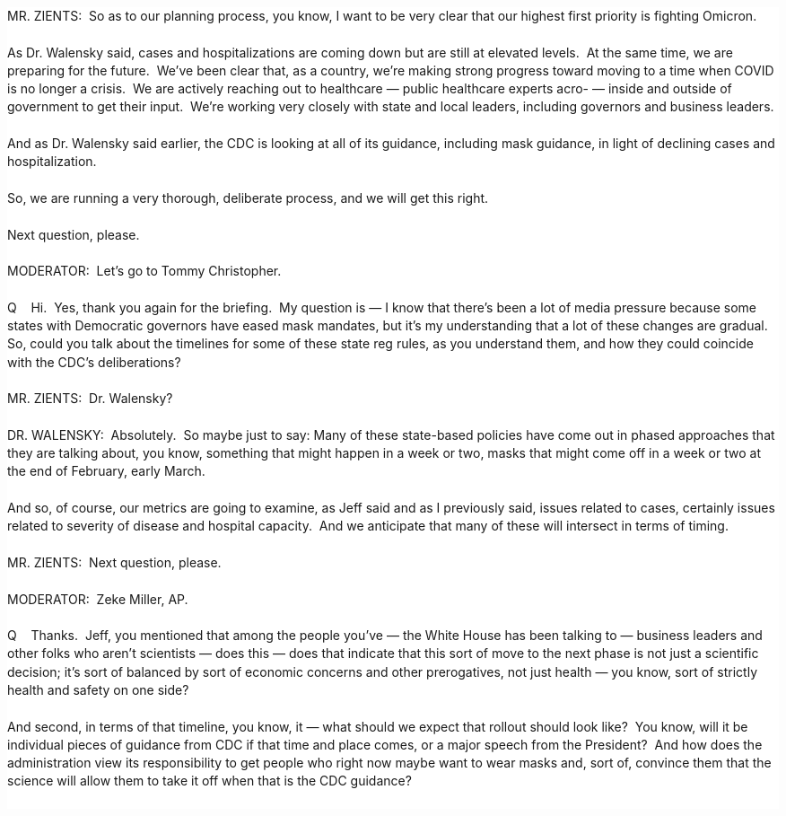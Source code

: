 MR. ZIENTS:  So as to our planning process, you know, I want to be very
clear that our highest first priority is fighting Omicron.    
   
As Dr. Walensky said, cases and hospitalizations are coming down but are
still at elevated levels.  At the same time, we are preparing for the
future.  We’ve been clear that, as a country, we’re making strong
progress toward moving to a time when COVID is no longer a crisis.  We
are actively reaching out to healthcare — public healthcare experts
acro- — inside and outside of government to get their input.  We’re
working very closely with state and local leaders, including governors
and business leaders.   
   
And as Dr. Walensky said earlier, the CDC is looking at all of its
guidance, including mask guidance, in light of declining cases and
hospitalization.   
   
So, we are running a very thorough, deliberate process, and we will get
this right.  
   
Next question, please.  
   
MODERATOR:  Let’s go to Tommy Christopher.  
   
Q    Hi.  Yes, thank you again for the briefing.  My question is — I
know that there’s been a lot of media pressure because some states with
Democratic governors have eased mask mandates, but it’s my understanding
that a lot of these changes are gradual.  So, could you talk about the
timelines for some of these state reg rules, as you understand them, and
how they could coincide with the CDC’s deliberations?  
   
MR. ZIENTS:  Dr. Walensky?  
   
DR. WALENSKY:  Absolutely.  So maybe just to say: Many of these
state-based policies have come out in phased approaches that they are
talking about, you know, something that might happen in a week or two,
masks that might come off in a week or two at the end of February, early
March.   
   
And so, of course, our metrics are going to examine, as Jeff said and as
I previously said, issues related to cases, certainly issues related to
severity of disease and hospital capacity.  And we anticipate that many
of these will intersect in terms of timing.  
   
MR. ZIENTS:  Next question, please.  
   
MODERATOR:  Zeke Miller, AP.  
   
Q    Thanks.  Jeff, you mentioned that among the people you’ve — the
White House has been talking to — business leaders and other folks who
aren’t scientists — does this — does that indicate that this sort of
move to the next phase is not just a scientific decision; it’s sort of
balanced by sort of economic concerns and other prerogatives, not just
health — you know, sort of strictly health and safety on one side?  
   
And second, in terms of that timeline, you know, it — what should we
expect that rollout should look like?  You know, will it be individual
pieces of guidance from CDC if that time and place comes, or a major
speech from the President?  And how does the administration view its
responsibility to get people who right now maybe want to wear masks and,
sort of, convince them that the science will allow them to take it off
when that is the CDC guidance?  
   